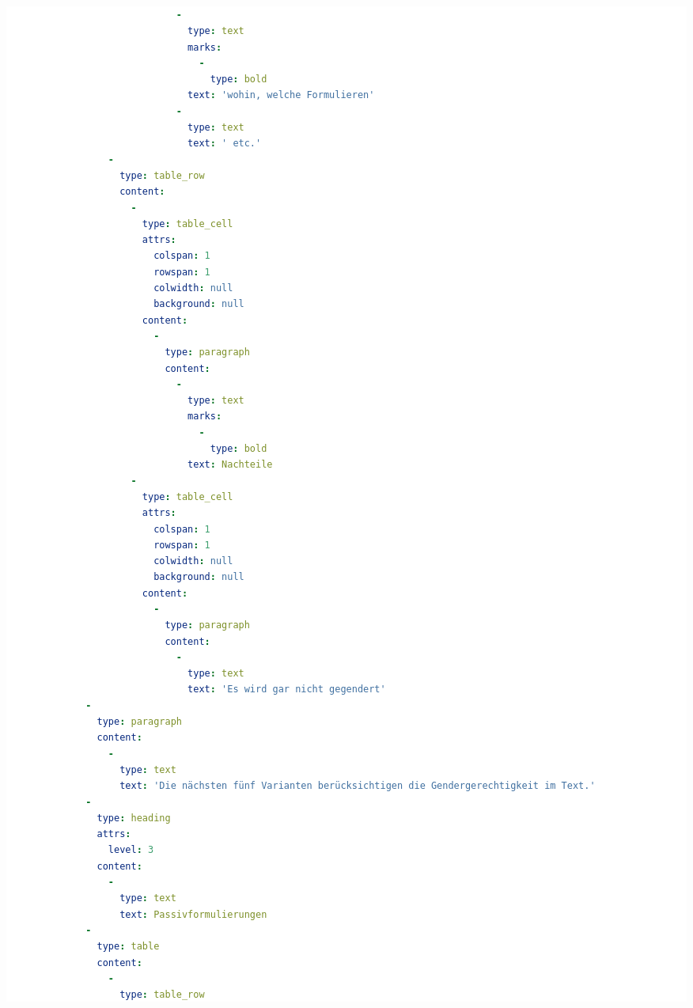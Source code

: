 ```yaml
                              -
                                type: text
                                marks:
                                  -
                                    type: bold
                                text: 'wohin, welche Formulieren'
                              -
                                type: text
                                text: ' etc.'
                  -
                    type: table_row
                    content:
                      -
                        type: table_cell
                        attrs:
                          colspan: 1
                          rowspan: 1
                          colwidth: null
                          background: null
                        content:
                          -
                            type: paragraph
                            content:
                              -
                                type: text
                                marks:
                                  -
                                    type: bold
                                text: Nachteile
                      -
                        type: table_cell
                        attrs:
                          colspan: 1
                          rowspan: 1
                          colwidth: null
                          background: null
                        content:
                          -
                            type: paragraph
                            content:
                              -
                                type: text
                                text: 'Es wird gar nicht gegendert'
              -
                type: paragraph
                content:
                  -
                    type: text
                    text: 'Die nächsten fünf Varianten berücksichtigen die Gendergerechtigkeit im Text.'
              -
                type: heading
                attrs:
                  level: 3
                content:
                  -
                    type: text
                    text: Passivformulierungen
              -
                type: table
                content:
                  -
                    type: table_row
```